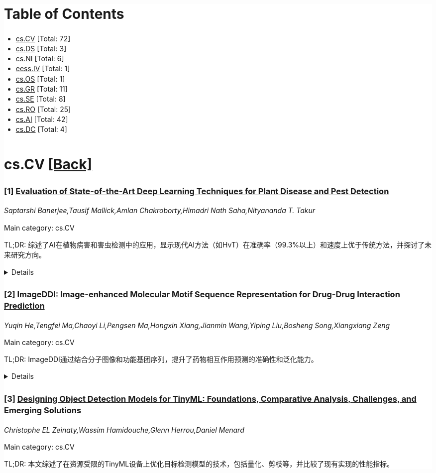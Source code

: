 <div id=toc></div>

# Table of Contents

- [cs.CV](#cs.CV) [Total: 72]
- [cs.DS](#cs.DS) [Total: 3]
- [cs.NI](#cs.NI) [Total: 6]
- [eess.IV](#eess.IV) [Total: 1]
- [cs.OS](#cs.OS) [Total: 1]
- [cs.GR](#cs.GR) [Total: 11]
- [cs.SE](#cs.SE) [Total: 8]
- [cs.RO](#cs.RO) [Total: 25]
- [cs.AI](#cs.AI) [Total: 42]
- [cs.DC](#cs.DC) [Total: 4]


<div id='cs.CV'></div>

# cs.CV [[Back]](#toc)

### [1] [Evaluation of State-of-the-Art Deep Learning Techniques for Plant Disease and Pest Detection](https://arxiv.org/abs/2508.08317)
*Saptarshi Banerjee,Tausif Mallick,Amlan Chakroborty,Himadri Nath Saha,Nityananda T. Takur*

Main category: cs.CV

TL;DR: 综述了AI在植物病害和害虫检测中的应用，显示现代AI方法（如HvT）在准确率（99.3%以上）和速度上优于传统方法，并探讨了未来研究方向。


<details><summary>Details</summary></details>


### [2] [ImageDDI: Image-enhanced Molecular Motif Sequence Representation for Drug-Drug Interaction Prediction](https://arxiv.org/abs/2508.08338)
*Yuqin He,Tengfei Ma,Chaoyi Li,Pengsen Ma,Hongxin Xiang,Jianmin Wang,Yiping Liu,Bosheng Song,Xiangxiang Zeng*

Main category: cs.CV

TL;DR: ImageDDI通过结合分子图像和功能基团序列，提升了药物相互作用预测的准确性和泛化能力。


<details><summary>Details</summary></details>


### [3] [Designing Object Detection Models for TinyML: Foundations, Comparative Analysis, Challenges, and Emerging Solutions](https://arxiv.org/abs/2508.08352)
*Christophe EL Zeinaty,Wassim Hamidouche,Glenn Herrou,Daniel Menard*

Main category: cs.CV

TL;DR: 本文综述了在资源受限的TinyML设备上优化目标检测模型的技术，包括量化、剪枝等，并比较了现有实现的性能指标。
